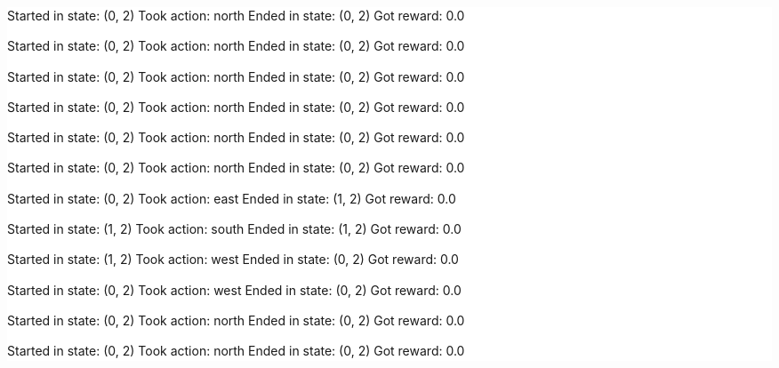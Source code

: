 Started in state: (0, 2)
Took action: north
Ended in state: (0, 2)
Got reward: 0.0

Started in state: (0, 2)
Took action: north
Ended in state: (0, 2)
Got reward: 0.0

Started in state: (0, 2)
Took action: north
Ended in state: (0, 2)
Got reward: 0.0

Started in state: (0, 2)
Took action: north
Ended in state: (0, 2)
Got reward: 0.0

Started in state: (0, 2)
Took action: north
Ended in state: (0, 2)
Got reward: 0.0

Started in state: (0, 2)
Took action: north
Ended in state: (0, 2)
Got reward: 0.0

Started in state: (0, 2)
Took action: east
Ended in state: (1, 2)
Got reward: 0.0

Started in state: (1, 2)
Took action: south
Ended in state: (1, 2)
Got reward: 0.0

Started in state: (1, 2)
Took action: west
Ended in state: (0, 2)
Got reward: 0.0

Started in state: (0, 2)
Took action: west
Ended in state: (0, 2)
Got reward: 0.0

Started in state: (0, 2)
Took action: north
Ended in state: (0, 2)
Got reward: 0.0

Started in state: (0, 2)
Took action: north
Ended in state: (0, 2)
Got reward: 0.0
